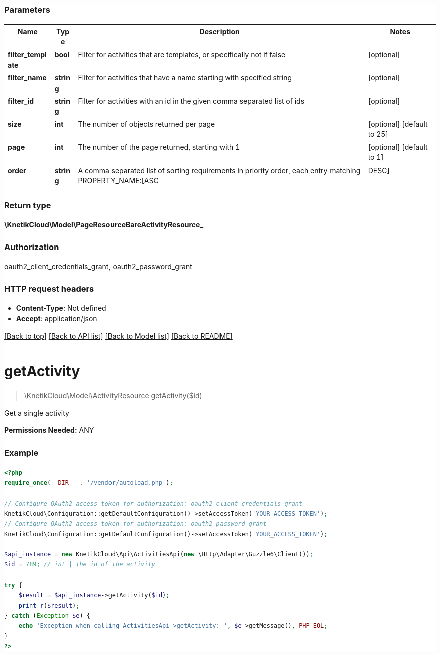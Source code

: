 ### Parameters

Name | Type | Description  | Notes
------------- | ------------- | ------------- | -------------
 **filter_template** | **bool**| Filter for activities that are templates, or specifically not if false | [optional]
 **filter_name** | **string**| Filter for activities that have a name starting with specified string | [optional]
 **filter_id** | **string**| Filter for activities with an id in the given comma separated list of ids | [optional]
 **size** | **int**| The number of objects returned per page | [optional] [default to 25]
 **page** | **int**| The number of the page returned, starting with 1 | [optional] [default to 1]
 **order** | **string**| A comma separated list of sorting requirements in priority order, each entry matching PROPERTY_NAME:[ASC|DESC] | [optional] [default to id:ASC]

### Return type

[**\KnetikCloud\Model\PageResourceBareActivityResource_**](../Model/PageResourceBareActivityResource_.md)

### Authorization

[oauth2_client_credentials_grant](../../README.md#oauth2_client_credentials_grant), [oauth2_password_grant](../../README.md#oauth2_password_grant)

### HTTP request headers

 - **Content-Type**: Not defined
 - **Accept**: application/json

[[Back to top]](#) [[Back to API list]](../../README.md#documentation-for-api-endpoints) [[Back to Model list]](../../README.md#documentation-for-models) [[Back to README]](../../README.md)

# **getActivity**
> \KnetikCloud\Model\ActivityResource getActivity($id)

Get a single activity

<b>Permissions Needed:</b> ANY

### Example
```php
<?php
require_once(__DIR__ . '/vendor/autoload.php');

// Configure OAuth2 access token for authorization: oauth2_client_credentials_grant
KnetikCloud\Configuration::getDefaultConfiguration()->setAccessToken('YOUR_ACCESS_TOKEN');
// Configure OAuth2 access token for authorization: oauth2_password_grant
KnetikCloud\Configuration::getDefaultConfiguration()->setAccessToken('YOUR_ACCESS_TOKEN');

$api_instance = new KnetikCloud\Api\ActivitiesApi(new \Http\Adapter\Guzzle6\Client());
$id = 789; // int | The id of the activity

try {
    $result = $api_instance->getActivity($id);
    print_r($result);
} catch (Exception $e) {
    echo 'Exception when calling ActivitiesApi->getActivity: ', $e->getMessage(), PHP_EOL;
}
?>
```
